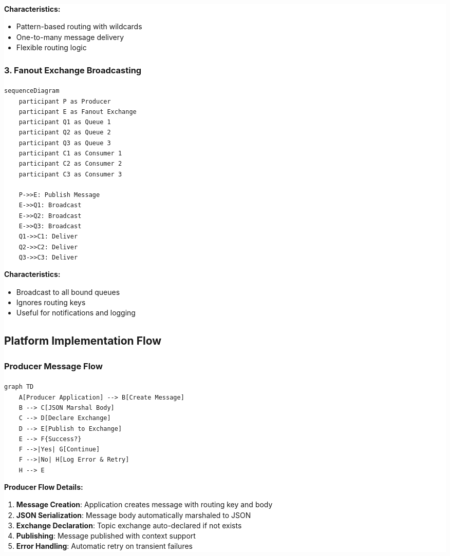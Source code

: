 ```mermaid
```

**Characteristics:**
- Pattern-based routing with wildcards
- One-to-many message delivery
- Flexible routing logic

### 3. **Fanout Exchange Broadcasting**

```mermaid
sequenceDiagram
    participant P as Producer
    participant E as Fanout Exchange
    participant Q1 as Queue 1
    participant Q2 as Queue 2
    participant Q3 as Queue 3
    participant C1 as Consumer 1
    participant C2 as Consumer 2
    participant C3 as Consumer 3
    
    P->>E: Publish Message
    E->>Q1: Broadcast
    E->>Q2: Broadcast
    E->>Q3: Broadcast
    Q1->>C1: Deliver
    Q2->>C2: Deliver
    Q3->>C3: Deliver
```

**Characteristics:**
- Broadcast to all bound queues
- Ignores routing keys
- Useful for notifications and logging

## Platform Implementation Flow

### Producer Message Flow

```mermaid
graph TD
    A[Producer Application] --> B[Create Message]
    B --> C[JSON Marshal Body]
    C --> D[Declare Exchange]
    D --> E[Publish to Exchange]
    E --> F{Success?}
    F -->|Yes| G[Continue]
    F -->|No| H[Log Error & Retry]
    H --> E
```

**Producer Flow Details:**
1. **Message Creation**: Application creates message with routing key and body
2. **JSON Serialization**: Message body automatically marshaled to JSON
3. **Exchange Declaration**: Topic exchange auto-declared if not exists
4. **Publishing**: Message published with context support
5. **Error Handling**: Automatic retry on transient failures
